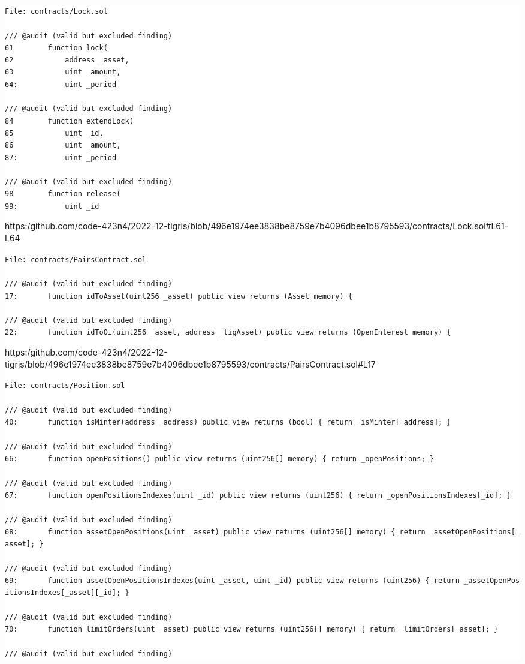 ```solidity
File: contracts/Lock.sol

/// @audit (valid but excluded finding)
61        function lock(
62            address _asset,
63            uint _amount,
64:           uint _period

/// @audit (valid but excluded finding)
84        function extendLock(
85            uint _id,
86            uint _amount,
87:           uint _period

/// @audit (valid but excluded finding)
98        function release(
99:           uint _id

```
https:/github.com/code-423n4/2022-12-tigris/blob/496e1974ee3838be8759e7b4096dbee1b8795593/contracts/Lock.sol#L61-L64

```solidity
File: contracts/PairsContract.sol

/// @audit (valid but excluded finding)
17:       function idToAsset(uint256 _asset) public view returns (Asset memory) {

/// @audit (valid but excluded finding)
22:       function idToOi(uint256 _asset, address _tigAsset) public view returns (OpenInterest memory) {

```
https:/github.com/code-423n4/2022-12-tigris/blob/496e1974ee3838be8759e7b4096dbee1b8795593/contracts/PairsContract.sol#L17

```solidity
File: contracts/Position.sol

/// @audit (valid but excluded finding)
40:       function isMinter(address _address) public view returns (bool) { return _isMinter[_address]; }

/// @audit (valid but excluded finding)
66:       function openPositions() public view returns (uint256[] memory) { return _openPositions; }

/// @audit (valid but excluded finding)
67:       function openPositionsIndexes(uint _id) public view returns (uint256) { return _openPositionsIndexes[_id]; }

/// @audit (valid but excluded finding)
68:       function assetOpenPositions(uint _asset) public view returns (uint256[] memory) { return _assetOpenPositions[_asset]; }

/// @audit (valid but excluded finding)
69:       function assetOpenPositionsIndexes(uint _asset, uint _id) public view returns (uint256) { return _assetOpenPositionsIndexes[_asset][_id]; }

/// @audit (valid but excluded finding)
70:       function limitOrders(uint _asset) public view returns (uint256[] memory) { return _limitOrders[_asset]; }

/// @audit (valid but excluded finding)
```